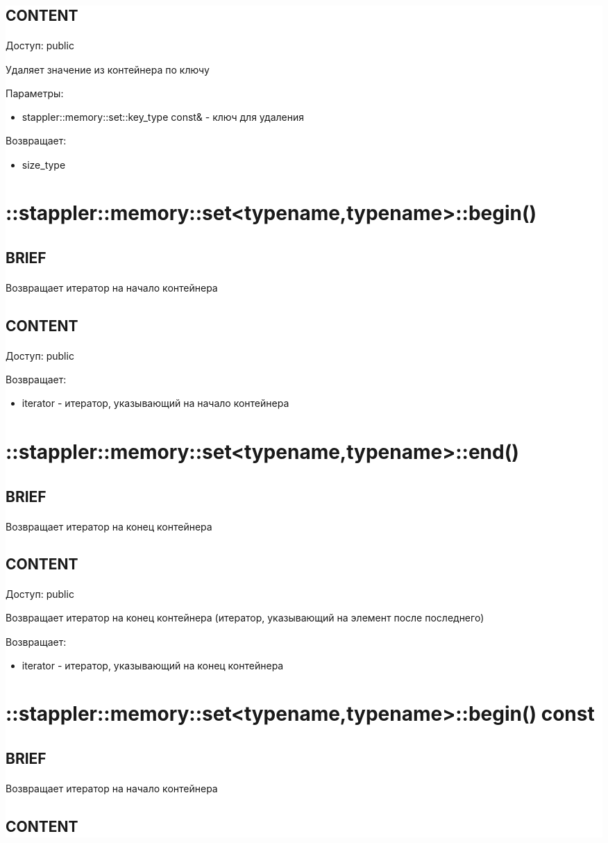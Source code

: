 ## CONTENT

Доступ: public

Удаляет значение из контейнера по ключу

Параметры:
* stappler::memory::set::key_type const& - ключ для удаления

Возвращает:
* size_type

# ::stappler::memory::set<typename,typename>::begin()

## BRIEF

Возвращает итератор на начало контейнера

## CONTENT

Доступ: public

Возвращает:
* iterator - итератор, указывающий на начало контейнера

# ::stappler::memory::set<typename,typename>::end()

## BRIEF

Возвращает итератор на конец контейнера

## CONTENT

Доступ: public

Возвращает итератор на конец контейнера (итератор, указывающий на элемент после последнего)

Возвращает:
* iterator - итератор, указывающий на конец контейнера

# ::stappler::memory::set<typename,typename>::begin() const

## BRIEF

Возвращает итератор на начало контейнера

## CONTENT
